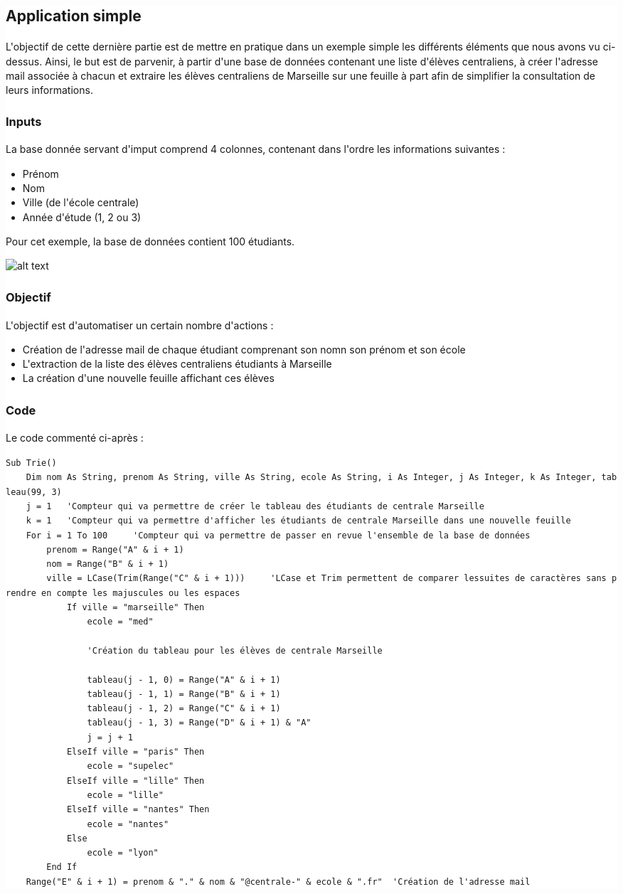 ## Application simple

L'objectif de cette dernière partie est de mettre en pratique dans un exemple simple les différents éléments que nous avons vu ci-dessus. Ainsi, le but est de parvenir, à partir d'une base de données contenant une liste d'élèves centraliens, à créer l'adresse mail associée à chacun et extraire les élèves centraliens de Marseille sur une feuille à part afin de simplifier la consultation de leurs informations.

### Inputs
La base donnée servant d'imput comprend 4 colonnes, contenant dans l'ordre les informations suivantes :
+ Prénom
+ Nom
+ Ville (de l'école centrale)
+ Année d'étude (1, 2 ou 3)

Pour cet exemple, la base de données contient 100 étudiants.

![alt text](<Capture d’écran 2024-09-13 à 17.55.44.png>)

### Objectif
L'objectif est d'automatiser un certain nombre d'actions : 
+ Création de l'adresse mail de chaque étudiant comprenant son nomn son prénom et son école
+ L'extraction de la liste des élèves centraliens étudiants à Marseille
+ La création d'une nouvelle feuille affichant ces élèves

### Code
Le code commenté ci-après : 

````
Sub Trie()
    Dim nom As String, prenom As String, ville As String, ecole As String, i As Integer, j As Integer, k As Integer, tableau(99, 3)
    j = 1   'Compteur qui va permettre de créer le tableau des étudiants de centrale Marseille
    k = 1   'Compteur qui va permettre d'afficher les étudiants de centrale Marseille dans une nouvelle feuille
    For i = 1 To 100     'Compteur qui va permettre de passer en revue l'ensemble de la base de données
        prenom = Range("A" & i + 1)
        nom = Range("B" & i + 1)
        ville = LCase(Trim(Range("C" & i + 1)))     'LCase et Trim permettent de comparer lessuites de caractères sans prendre en compte les majuscules ou les espaces
            If ville = "marseille" Then
                ecole = "med"
                
                'Création du tableau pour les élèves de centrale Marseille
                
                tableau(j - 1, 0) = Range("A" & i + 1)
                tableau(j - 1, 1) = Range("B" & i + 1)
                tableau(j - 1, 2) = Range("C" & i + 1)
                tableau(j - 1, 3) = Range("D" & i + 1) & "A"
                j = j + 1
            ElseIf ville = "paris" Then
                ecole = "supelec"
            ElseIf ville = "lille" Then
                ecole = "lille"
            ElseIf ville = "nantes" Then
                ecole = "nantes"
            Else
                ecole = "lyon"
        End If
    Range("E" & i + 1) = prenom & "." & nom & "@centrale-" & ecole & ".fr"  'Création de l'adresse mail
````